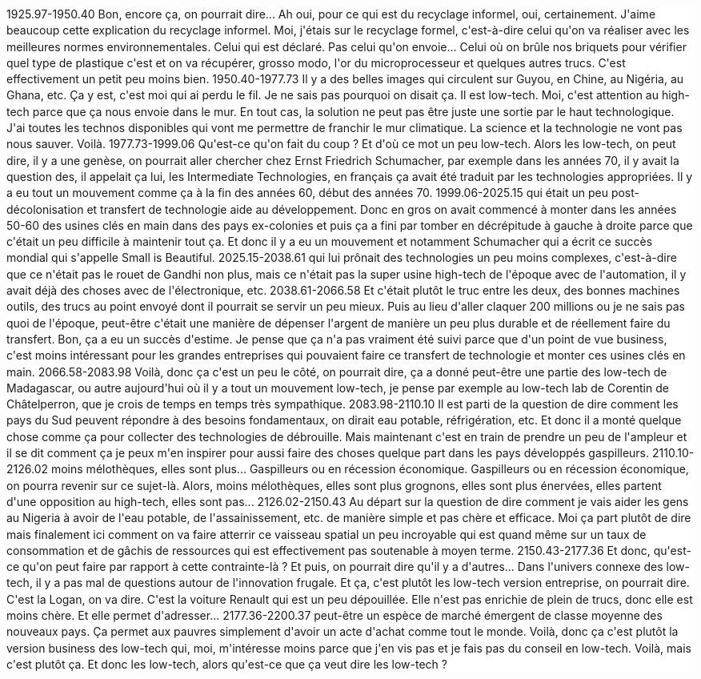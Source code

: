 1925.97-1950.40   Bon, encore ça, on pourrait dire... Ah oui, pour ce qui est du recyclage informel, oui, certainement. J'aime beaucoup cette explication du recyclage informel. Moi, j'étais sur le recyclage formel, c'est-à-dire celui qu'on va réaliser avec les meilleures normes environnementales. Celui qui est déclaré. Pas celui qu'on envoie... Celui où on brûle nos briquets pour vérifier quel type de plastique c'est et on va récupérer, grosso modo, l'or du microprocesseur et quelques autres trucs. C'est effectivement un petit peu moins bien.
1950.40-1977.73   Il y a des belles images qui circulent sur Guyou, en Chine, au Nigéria, au Ghana, etc. Ça y est, c'est moi qui ai perdu le fil. Je ne sais pas pourquoi on disait ça. Il est low-tech. Moi, c'est attention au high-tech parce que ça nous envoie dans le mur. En tout cas, la solution ne peut pas être juste une sortie par le haut technologique. J'ai toutes les technos disponibles qui vont me permettre de franchir le mur climatique. La science et la technologie ne vont pas nous sauver. Voilà.
1977.73-1999.06   Qu'est-ce qu'on fait du coup ? Et d'où ce mot un peu low-tech. Alors les low-tech, on peut dire, il y a une genèse, on pourrait aller chercher chez Ernst Friedrich Schumacher, par exemple dans les années 70, il y avait la question des, il appelait ça lui, les Intermediate Technologies, en français ça avait été traduit par les technologies appropriées. Il y a eu tout un mouvement comme ça à la fin des années 60, début des années 70.
1999.06-2025.15   qui était un peu post-décolonisation et transfert de technologie aide au développement. Donc en gros on avait commencé à monter dans les années 50-60 des usines clés en main dans des pays ex-colonies et puis ça a fini par tomber en décrépitude à gauche à droite parce que c'était un peu difficile à maintenir tout ça. Et donc il y a eu un mouvement et notamment Schumacher qui a écrit ce succès mondial qui s'appelle Small is Beautiful.
2025.15-2038.61   qui lui prônait des technologies un peu moins complexes, c'est-à-dire que ce n'était pas le rouet de Gandhi non plus, mais ce n'était pas la super usine high-tech de l'époque avec de l'automation, il y avait déjà des choses avec de l'électronique, etc.
2038.61-2066.58   Et c'était plutôt le truc entre les deux, des bonnes machines outils, des trucs au point envoyé dont il pourrait se servir un peu mieux. Puis au lieu d'aller claquer 200 millions ou je ne sais pas quoi de l'époque, peut-être c'était une manière de dépenser l'argent de manière un peu plus durable et de réellement faire du transfert. Bon, ça a eu un succès d'estime. Je pense que ça n'a pas vraiment été suivi parce que d'un point de vue business, c'est moins intéressant pour les grandes entreprises qui pouvaient faire ce transfert de technologie et monter ces usines clés en main.
2066.58-2083.98   Voilà, donc ça c'est un peu le côté, on pourrait dire, ça a donné peut-être une partie des low-tech de Madagascar, ou autre aujourd'hui où il y a tout un mouvement low-tech, je pense par exemple au low-tech lab de Corentin de Châtelperron, que je crois de temps en temps très sympathique.
2083.98-2110.10   Il est parti de la question de dire comment les pays du Sud peuvent répondre à des besoins fondamentaux, on dirait eau potable, réfrigération, etc. Et donc il a monté quelque chose comme ça pour collecter des technologies de débrouille. Mais maintenant c'est en train de prendre un peu de l'ampleur et il se dit comment ça je peux m'en inspirer pour aussi faire des choses quelque part dans les pays développés gaspilleurs.
2110.10-2126.02   moins mélothèques, elles sont plus... Gaspilleurs ou en récession économique. Gaspilleurs ou en récession économique, on pourra revenir sur ce sujet-là. Alors, moins mélothèques, elles sont plus grognons, elles sont plus énervées, elles partent d'une opposition au high-tech, elles sont pas...
2126.02-2150.43   Au départ sur la question de dire comment je vais aider les gens au Nigeria à avoir de l'eau potable, de l'assainissement, etc. de manière simple et pas chère et efficace. Moi ça part plutôt de dire mais finalement ici comment on va faire atterrir ce vaisseau spatial un peu incroyable qui est quand même sur un taux de consommation et de gâchis de ressources qui est effectivement pas soutenable à moyen terme.
2150.43-2177.36   Et donc, qu'est-ce qu'on peut faire par rapport à cette contrainte-là ? Et puis, on pourrait dire qu'il y a d'autres... Dans l'univers connexe des low-tech, il y a pas mal de questions autour de l'innovation frugale. Et ça, c'est plutôt les low-tech version entreprise, on pourrait dire. C'est la Logan, on va dire. C'est la voiture Renault qui est un peu dépouillée. Elle n'est pas enrichie de plein de trucs, donc elle est moins chère. Et elle permet d'adresser...
2177.36-2200.37   peut-être un espèce de marché émergent de classe moyenne des nouveaux pays. Ça permet aux pauvres simplement d'avoir un acte d'achat comme tout le monde. Voilà, donc ça c'est plutôt la version business des low-tech qui, moi, m'intéresse moins parce que j'en vis pas et je fais pas du conseil en low-tech. Voilà, mais c'est plutôt ça. Et donc les low-tech, alors qu'est-ce que ça veut dire les low-tech ?
